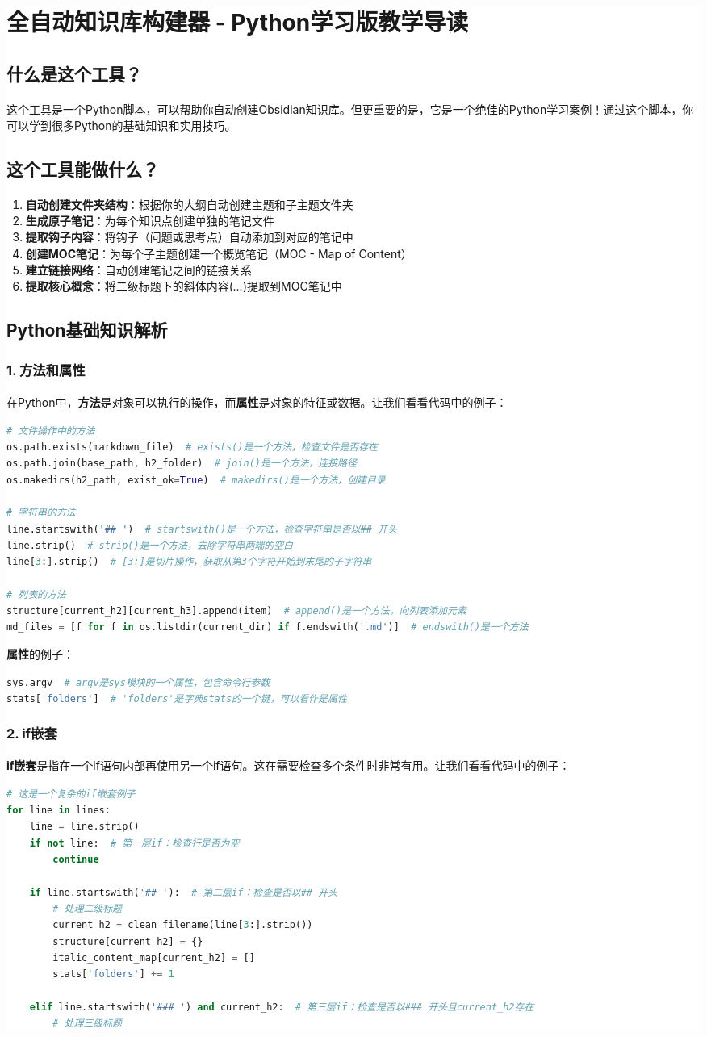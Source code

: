 # 全自动知识库构建器 - Python学习版教学导读

## 什么是这个工具？

这个工具是一个Python脚本，可以帮助你自动创建Obsidian知识库。但更重要的是，它是一个绝佳的Python学习案例！通过这个脚本，你可以学到很多Python的基础知识和实用技巧。

## 这个工具能做什么？

1. **自动创建文件夹结构**：根据你的大纲自动创建主题和子主题文件夹
2. **生成原子笔记**：为每个知识点创建单独的笔记文件
3. **提取钩子内容**：将钩子（问题或思考点）自动添加到对应的笔记中
4. **创建MOC笔记**：为每个子主题创建一个概览笔记（MOC - Map of Content）
5. **建立链接网络**：自动创建笔记之间的链接关系
6. **提取核心概念**：将二级标题下的斜体内容(*...*)提取到MOC笔记中

## Python基础知识解析

### 1. 方法和属性

在Python中，**方法**是对象可以执行的操作，而**属性**是对象的特征或数据。让我们看看代码中的例子：

```python
# 文件操作中的方法
os.path.exists(markdown_file)  # exists()是一个方法，检查文件是否存在
os.path.join(base_path, h2_folder)  # join()是一个方法，连接路径
os.makedirs(h2_path, exist_ok=True)  # makedirs()是一个方法，创建目录

# 字符串的方法
line.startswith('## ')  # startswith()是一个方法，检查字符串是否以## 开头
line.strip()  # strip()是一个方法，去除字符串两端的空白
line[3:].strip()  # [3:]是切片操作，获取从第3个字符开始到末尾的子字符串

# 列表的方法
structure[current_h2][current_h3].append(item)  # append()是一个方法，向列表添加元素
md_files = [f for f in os.listdir(current_dir) if f.endswith('.md')]  # endswith()是一个方法
```

**属性**的例子：

```python
sys.argv  # argv是sys模块的一个属性，包含命令行参数
stats['folders']  # 'folders'是字典stats的一个键，可以看作是属性
```

### 2. if嵌套

**if嵌套**是指在一个if语句内部再使用另一个if语句。这在需要检查多个条件时非常有用。让我们看看代码中的例子：

```python
# 这是一个复杂的if嵌套例子
for line in lines:
    line = line.strip()
    if not line:  # 第一层if：检查行是否为空
        continue
        
    if line.startswith('## '):  # 第二层if：检查是否以## 开头
        # 处理二级标题
        current_h2 = clean_filename(line[3:].strip())
        structure[current_h2] = {}
        italic_content_map[current_h2] = []
        stats['folders'] += 1
        
    elif line.startswith('### ') and current_h2:  # 第三层if：检查是否以### 开头且current_h2存在
        # 处理三级标题
```